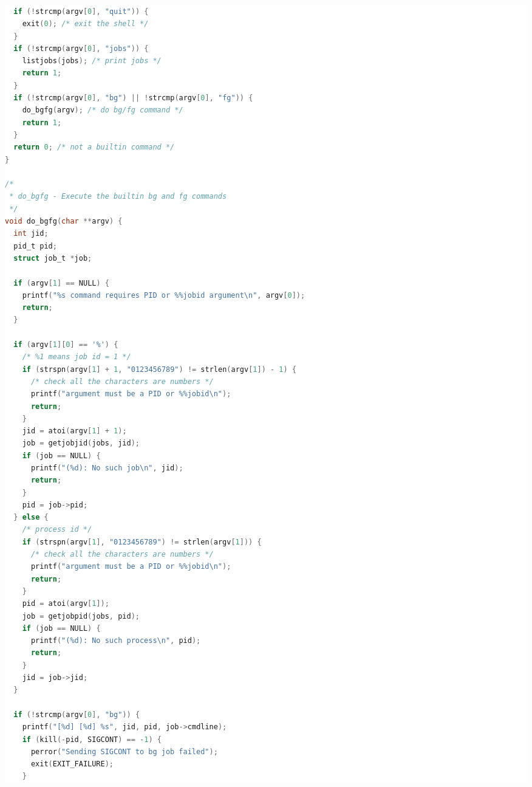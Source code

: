 ```c
  if (!strcmp(argv[0], "quit")) {
    exit(0); /* exit the shell */
  }
  if (!strcmp(argv[0], "jobs")) {
    listjobs(jobs); /* print jobs */
    return 1;
  }
  if (!strcmp(argv[0], "bg") || !strcmp(argv[0], "fg")) {
    do_bgfg(argv); /* do bg/fg command */
    return 1;
  }
  return 0; /* not a builtin command */
}

/*
 * do_bgfg - Execute the builtin bg and fg commands
 */
void do_bgfg(char **argv) {
  int jid;
  pid_t pid;
  struct job_t *job;

  if (argv[1] == NULL) {
    printf("%s command requires PID or %%jobid argument\n", argv[0]);
    return;
  }

  if (argv[1][0] == '%') {
    /* %1 means job id = 1 */
    if (strspn(argv[1] + 1, "0123456789") != strlen(argv[1]) - 1) {
      /* check all the characters are numbers */
      printf("argument must be a PID or %%jobid\n");
      return;
    }
    jid = atoi(argv[1] + 1);
    job = getjobjid(jobs, jid);
    if (job == NULL) {
      printf("(%d): No such job\n", jid);
      return;
    }
    pid = job->pid;
  } else {
    /* process id */
    if (strspn(argv[1], "0123456789") != strlen(argv[1])) {
      /* check all the characters are numbers */
      printf("argument must be a PID or %%jobid\n");
      return;
    }
    pid = atoi(argv[1]);
    job = getjobpid(jobs, pid);
    if (job == NULL) {
      printf("(%d): No such process\n", pid);
      return;
    }
    jid = job->jid;
  }

  if (!strcmp(argv[0], "bg")) {
    printf("[%d] [%d] %s", jid, pid, job->cmdline);
    if (kill(-pid, SIGCONT) == -1) {
      perror("Sending SIGCONT to bg job failed");
      exit(EXIT_FAILURE);
    }
```